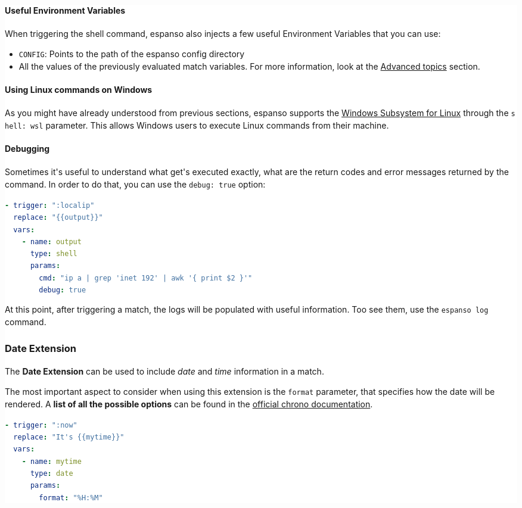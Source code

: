 
#### Useful Environment Variables

When triggering the shell command, espanso also injects a few useful Environment Variables that you can use:

* `CONFIG`: Points to the path of the espanso config directory
* All the values of the previously evaluated match variables. For more information, look at the [Advanced topics](#advanced-topics) section.

#### Using Linux commands on Windows

As you might have already understood from previous sections, espanso supports the [Windows Subsystem for Linux](https://docs.microsoft.com/en-us/windows/wsl/install-win10) through the `shell: wsl` parameter. This allows Windows users to execute Linux commands from their machine.

#### Debugging

Sometimes it's useful to understand what get's executed exactly, what are the return codes and error messages returned by the command. In order to do that, you can use the `debug: true` option:


```yml
- trigger: ":localip"
  replace: "{{output}}"
  vars:
    - name: output
      type: shell
      params:
        cmd: "ip a | grep 'inet 192' | awk '{ print $2 }'"
        debug: true
```


At this point, after triggering a match, the logs will be populated with useful information. Too see them, use the `espanso log` command.

### Date Extension

The **Date Extension** can be used to include *date* and *time* information in a match. 

The most important aspect to consider when using this extension is the `format` parameter,
that specifies how the date will be rendered. A **list of all the possible options** can be
found in the [official chrono documentation](https://docs.rs/chrono/0.3.1/chrono/format/strftime/index.html).


```yaml
- trigger: ":now"
  replace: "It's {{mytime}}"
  vars:
    - name: mytime
      type: date
      params:
        format: "%H:%M"
```

